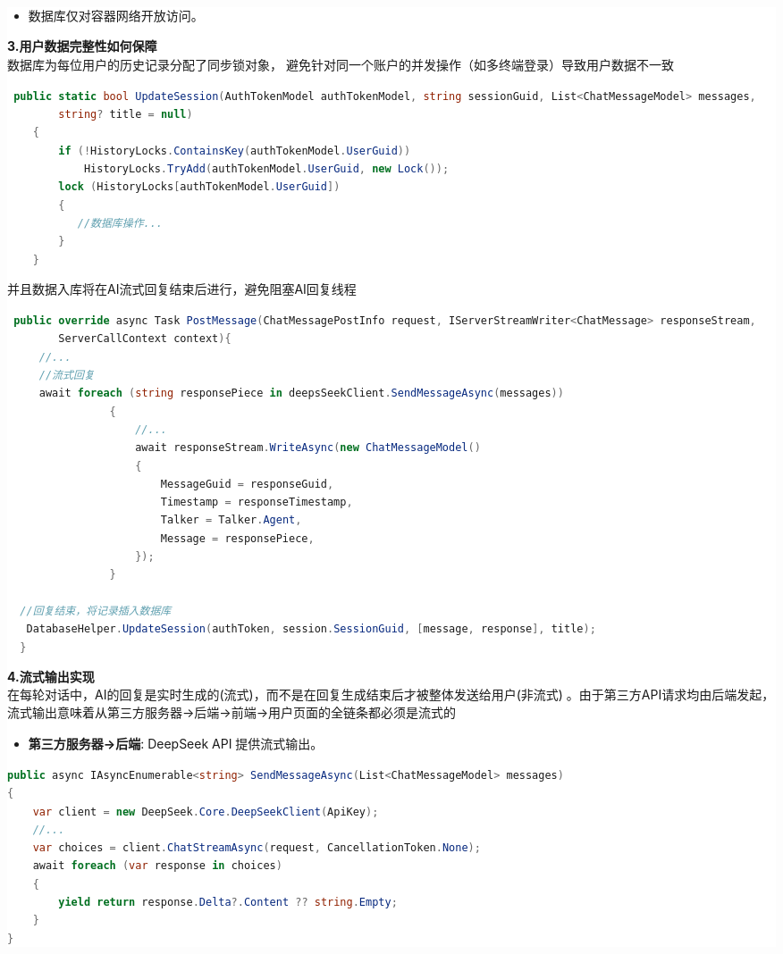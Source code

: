 - 数据库仅对容器网络开放访问。

**3.用户数据完整性如何保障**<br/>
数据库为每位用户的历史记录分配了同步锁对象， 避免针对同一个账户的并发操作（如多终端登录）导致用户数据不一致

```csharp
 public static bool UpdateSession(AuthTokenModel authTokenModel, string sessionGuid, List<ChatMessageModel> messages,
        string? title = null)
    {
        if (!HistoryLocks.ContainsKey(authTokenModel.UserGuid))
            HistoryLocks.TryAdd(authTokenModel.UserGuid, new Lock());
        lock (HistoryLocks[authTokenModel.UserGuid])
        {
           //数据库操作...
        }
    }
```

并且数据入库将在AI流式回复结束后进行，避免阻塞AI回复线程

```csharp
 public override async Task PostMessage(ChatMessagePostInfo request, IServerStreamWriter<ChatMessage> responseStream,
        ServerCallContext context){
     //... 
     //流式回复
     await foreach (string responsePiece in deepsSeekClient.SendMessageAsync(messages))
                {
                    //...
                    await responseStream.WriteAsync(new ChatMessageModel()
                    {
                        MessageGuid = responseGuid,
                        Timestamp = responseTimestamp,
                        Talker = Talker.Agent,
                        Message = responsePiece,
                    });
                }

  //回复结束，将记录插入数据库
   DatabaseHelper.UpdateSession(authToken, session.SessionGuid, [message, response], title);
  }
```

**4.流式输出实现**<br/>
在每轮对话中，AI的回复是实时生成的(流式)，而不是在回复生成结束后才被整体发送给用户(非流式)
。由于第三方API请求均由后端发起，流式输出意味着从第三方服务器->后端->前端->用户页面的全链条都必须是流式的

- **第三方服务器->后端**: DeepSeek API 提供流式输出。

```csharp
public async IAsyncEnumerable<string> SendMessageAsync(List<ChatMessageModel> messages)
{
    var client = new DeepSeek.Core.DeepSeekClient(ApiKey);
    //...
    var choices = client.ChatStreamAsync(request, CancellationToken.None);
    await foreach (var response in choices)
    {
        yield return response.Delta?.Content ?? string.Empty;
    } 
}
```
